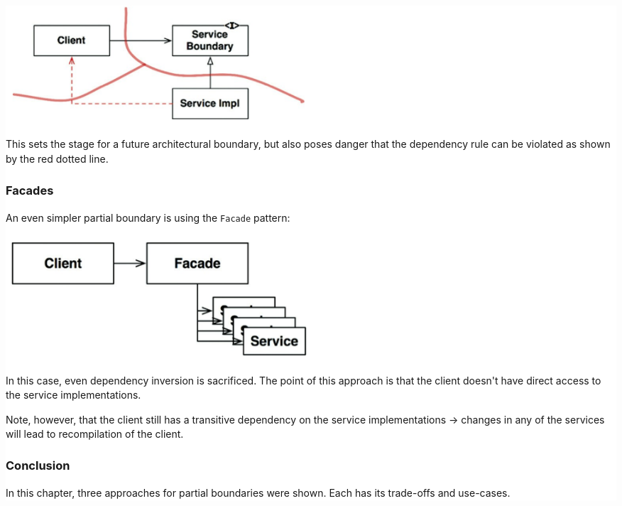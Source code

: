 <img src="images/one-dimensional-boundary-example.png" alt="One dimensional boundary example" width="50%" height="50%">

This sets the stage for a future architectural boundary, but also poses danger that the dependency rule can be violated as shown by the red dotted line.

### Facades
An even simpler partial boundary is using the `Facade` pattern:

<img src="images/facade-pattern-example.png" alt="Facade pattern example loading" width="50%" height="50%">

In this case, even dependency inversion is sacrificed. The point of this approach is that the client doesn't have direct access to the service implementations.

Note, however, that the client still has a transitive dependency on the service implementations -> changes in any of the services will lead to recompilation of the client.

### Conclusion
In this chapter, three approaches for partial boundaries were shown. Each has its trade-offs and use-cases.
